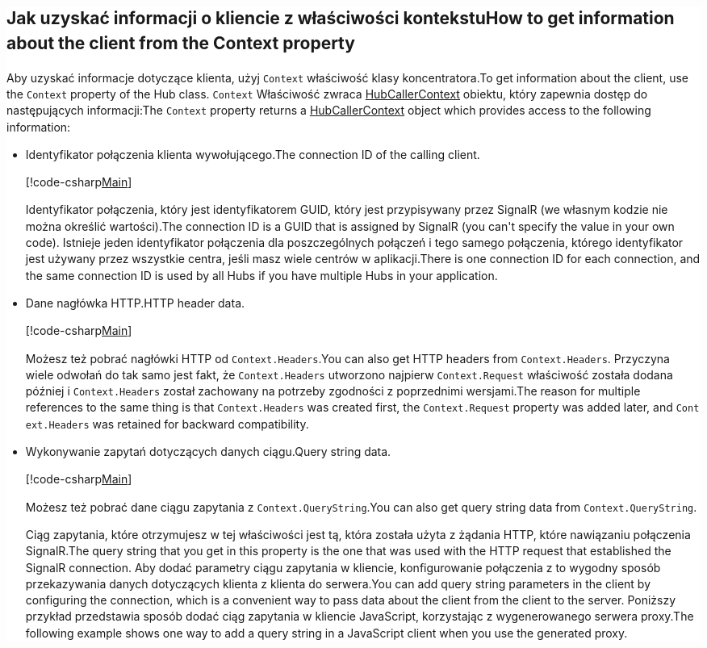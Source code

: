 ## <a name="how-to-get-information-about-the-client-from-the-context-property"></a><span data-ttu-id="cf5fa-369">Jak uzyskać informacji o kliencie z właściwości kontekstu</span><span class="sxs-lookup"><span data-stu-id="cf5fa-369">How to get information about the client from the Context property</span></span>

<span data-ttu-id="cf5fa-370">Aby uzyskać informacje dotyczące klienta, użyj `Context` właściwość klasy koncentratora.</span><span class="sxs-lookup"><span data-stu-id="cf5fa-370">To get information about the client, use the `Context` property of the Hub class.</span></span> <span data-ttu-id="cf5fa-371">`Context` Właściwość zwraca [HubCallerContext](https://msdn.microsoft.com/library/jj890883(v=vs.111).aspx) obiektu, który zapewnia dostęp do następujących informacji:</span><span class="sxs-lookup"><span data-stu-id="cf5fa-371">The `Context` property returns a [HubCallerContext](https://msdn.microsoft.com/library/jj890883(v=vs.111).aspx) object which provides access to the following information:</span></span>

- <span data-ttu-id="cf5fa-372">Identyfikator połączenia klienta wywołującego.</span><span class="sxs-lookup"><span data-stu-id="cf5fa-372">The connection ID of the calling client.</span></span>

    [!code-csharp[Main](hubs-api-guide-server/samples/sample48.cs?highlight=1)]

    <span data-ttu-id="cf5fa-373">Identyfikator połączenia, który jest identyfikatorem GUID, który jest przypisywany przez SignalR (we własnym kodzie nie można określić wartości).</span><span class="sxs-lookup"><span data-stu-id="cf5fa-373">The connection ID is a GUID that is assigned by SignalR (you can't specify the value in your own code).</span></span> <span data-ttu-id="cf5fa-374">Istnieje jeden identyfikator połączenia dla poszczególnych połączeń i tego samego połączenia, którego identyfikator jest używany przez wszystkie centra, jeśli masz wiele centrów w aplikacji.</span><span class="sxs-lookup"><span data-stu-id="cf5fa-374">There is one connection ID for each connection, and the same connection ID is used by all Hubs if you have multiple Hubs in your application.</span></span>
- <span data-ttu-id="cf5fa-375">Dane nagłówka HTTP.</span><span class="sxs-lookup"><span data-stu-id="cf5fa-375">HTTP header data.</span></span>

    [!code-csharp[Main](hubs-api-guide-server/samples/sample49.cs?highlight=1)]

    <span data-ttu-id="cf5fa-376">Możesz też pobrać nagłówki HTTP od `Context.Headers`.</span><span class="sxs-lookup"><span data-stu-id="cf5fa-376">You can also get HTTP headers from `Context.Headers`.</span></span> <span data-ttu-id="cf5fa-377">Przyczyna wiele odwołań do tak samo jest fakt, że `Context.Headers` utworzono najpierw `Context.Request` właściwość została dodana później i `Context.Headers` został zachowany na potrzeby zgodności z poprzednimi wersjami.</span><span class="sxs-lookup"><span data-stu-id="cf5fa-377">The reason for multiple references to the same thing is that `Context.Headers` was created first, the `Context.Request` property was added later, and `Context.Headers` was retained for backward compatibility.</span></span>
- <span data-ttu-id="cf5fa-378">Wykonywanie zapytań dotyczących danych ciągu.</span><span class="sxs-lookup"><span data-stu-id="cf5fa-378">Query string data.</span></span>

    [!code-csharp[Main](hubs-api-guide-server/samples/sample50.cs?highlight=1)]

    <span data-ttu-id="cf5fa-379">Możesz też pobrać dane ciągu zapytania z `Context.QueryString`.</span><span class="sxs-lookup"><span data-stu-id="cf5fa-379">You can also get query string data from `Context.QueryString`.</span></span>

    <span data-ttu-id="cf5fa-380">Ciąg zapytania, które otrzymujesz w tej właściwości jest tą, która została użyta z żądania HTTP, które nawiązaniu połączenia SignalR.</span><span class="sxs-lookup"><span data-stu-id="cf5fa-380">The query string that you get in this property is the one that was used with the HTTP request that established the SignalR connection.</span></span> <span data-ttu-id="cf5fa-381">Aby dodać parametry ciągu zapytania w kliencie, konfigurowanie połączenia z to wygodny sposób przekazywania danych dotyczących klienta z klienta do serwera.</span><span class="sxs-lookup"><span data-stu-id="cf5fa-381">You can add query string parameters in the client by configuring the connection, which is a convenient way to pass data about the client from the client to the server.</span></span> <span data-ttu-id="cf5fa-382">Poniższy przykład przedstawia sposób dodać ciąg zapytania w kliencie JavaScript, korzystając z wygenerowanego serwera proxy.</span><span class="sxs-lookup"><span data-stu-id="cf5fa-382">The following example shows one way to add a query string in a JavaScript client when you use the generated proxy.</span></span>

